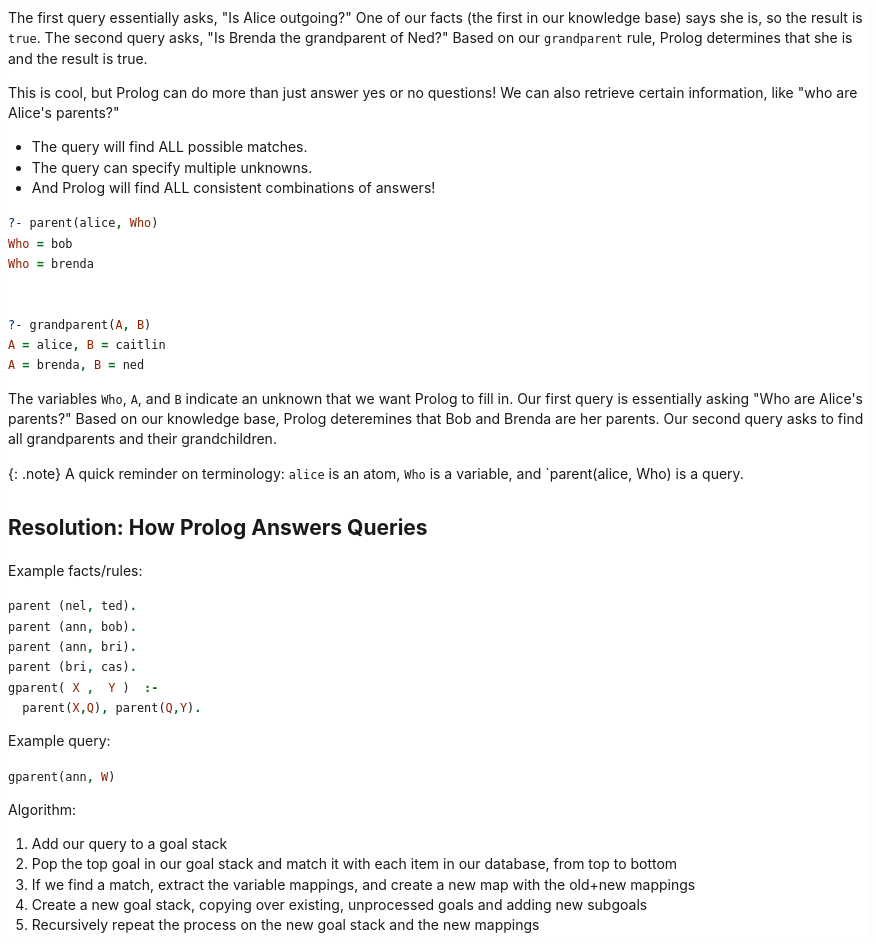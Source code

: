 The first query essentially asks, "Is Alice outgoing?" One of our facts (the first in our knowledge base) says she is, so the result is `true`. The second query asks, "Is Brenda the grandparent of Ned?" Based on our `grandparent` rule, Prolog determines that she is and the result is true.

This is cool, but Prolog can do more than just answer yes or no questions! We can also retrieve certain information, like "who are Alice's parents?"
- The query will find ALL possible matches.
- The query can specify multiple unknowns.
- And Prolog will find ALL consistent combinations of answers!

```prolog
?- parent(alice, Who)
Who = bob
Who = brenda


?- grandparent(A, B)
A = alice, B = caitlin
A = brenda, B = ned
```

The variables `Who`, `A`, and `B` indicate an unknown that we want Prolog to fill in. Our first query is essentially asking "Who are Alice's parents?" Based on our knowledge base, Prolog deteremines that Bob and Brenda are her parents. Our second query asks to find all grandparents and their grandchildren.

{: .note}
A quick reminder on terminology: `alice` is an atom, `Who` is a variable, and `parent(alice, Who) is a query.



## Resolution: How Prolog Answers Queries

Example facts/rules:

```prolog
parent (nel, ted).
parent (ann, bob).
parent (ann, bri).
parent (bri, cas).
gparent( X ,  Y )  :-
  parent(X,Q), parent(Q,Y).
```

Example query:

```prolog
gparent(ann, W)
```

Algorithm:
1. Add our query to a goal stack
2. Pop the top goal in our goal stack and match it with each item in our database, from top to bottom
3. If we find a match, extract the variable mappings, and create a new map with the old+new mappings
4. Create a new goal stack, copying over existing, unprocessed goals and adding new subgoals
5. Recursively repeat the process on the new goal stack and the new mappings
